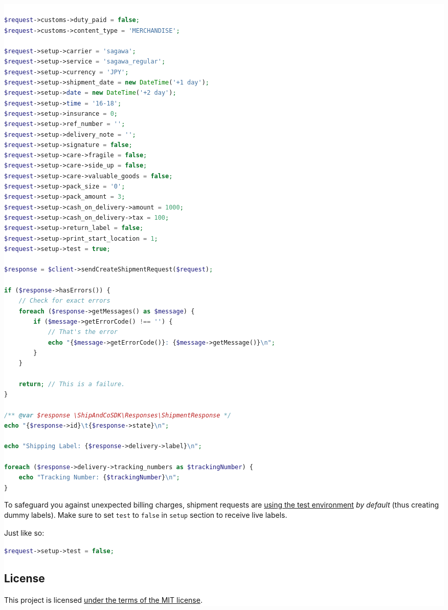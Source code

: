 ```php

$request->customs->duty_paid = false;
$request->customs->content_type = 'MERCHANDISE';

$request->setup->carrier = 'sagawa';
$request->setup->service = 'sagawa_regular';
$request->setup->currency = 'JPY';
$request->setup->shipment_date = new DateTime('+1 day');
$request->setup->date = new DateTime('+2 day');
$request->setup->time = '16-18';
$request->setup->insurance = 0;
$request->setup->ref_number = '';
$request->setup->delivery_note = '';
$request->setup->signature = false;
$request->setup->care->fragile = false;
$request->setup->care->side_up = false;
$request->setup->care->valuable_goods = false;
$request->setup->pack_size = '0';
$request->setup->pack_amount = 3;
$request->setup->cash_on_delivery->amount = 1000;
$request->setup->cash_on_delivery->tax = 100;
$request->setup->return_label = false;
$request->setup->print_start_location = 1;
$request->setup->test = true;

$response = $client->sendCreateShipmentRequest($request);

if ($response->hasErrors()) {
    // Check for exact errors
    foreach ($response->getMessages() as $message) {
        if ($message->getErrorCode() !== '') {
            // That's the error
            echo "{$message->getErrorCode()}: {$message->getMessage()}\n";
        }
    }

    return; // This is a failure.
}

/** @var $response \ShipAndCoSDK\Responses\ShipmentResponse */
echo "{$response->id}\t{$response->state}\n";

echo "Shipping Label: {$response->delivery->label}\n";

foreach ($response->delivery->tracking_numbers as $trackingNumber) {
    echo "Tracking Number: {$trackingNumber}\n";
}
```

To safeguard you against unexpected billing charges, shipment requests are [using the test environment](https://developer.shipandco.com/en/#t-ship_post) _by default_ (thus creating dummy labels). Make sure to set `test` to `false` in `setup` section to receive live labels.

Just like so:

```php
$request->setup->test = false;
```

## License

This project is licensed [under the terms of the MIT license](LICENSE).




